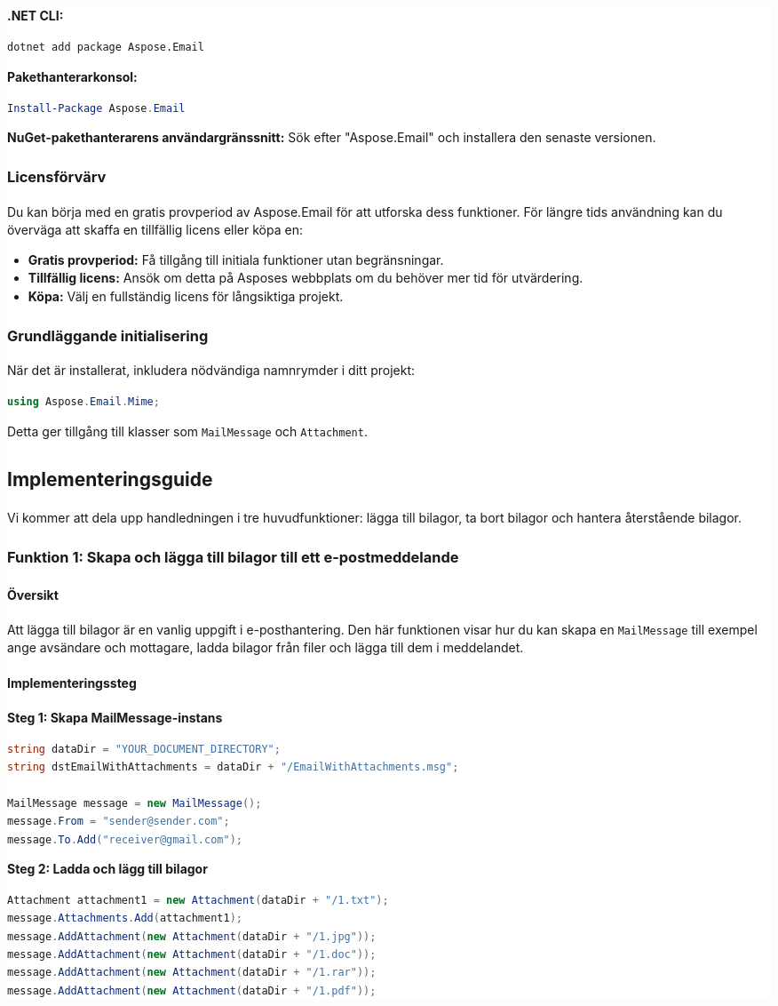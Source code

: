 **.NET CLI:**
```bash
dotnet add package Aspose.Email
```

**Pakethanterarkonsol:**
```powershell
Install-Package Aspose.Email
```

**NuGet-pakethanterarens användargränssnitt:**
Sök efter "Aspose.Email" och installera den senaste versionen.

### Licensförvärv
Du kan börja med en gratis provperiod av Aspose.Email för att utforska dess funktioner. För längre tids användning kan du överväga att skaffa en tillfällig licens eller köpa en:
- **Gratis provperiod:** Få tillgång till initiala funktioner utan begränsningar.
- **Tillfällig licens:** Ansök om detta på Asposes webbplats om du behöver mer tid för utvärdering.
- **Köpa:** Välj en fullständig licens för långsiktiga projekt.

### Grundläggande initialisering
När det är installerat, inkludera nödvändiga namnrymder i ditt projekt:
```csharp
using Aspose.Email.Mime;
```
Detta ger tillgång till klasser som `MailMessage` och `Attachment`.

## Implementeringsguide
Vi kommer att dela upp handledningen i tre huvudfunktioner: lägga till bilagor, ta bort bilagor och hantera återstående bilagor.

### Funktion 1: Skapa och lägga till bilagor till ett e-postmeddelande
#### Översikt
Att lägga till bilagor är en vanlig uppgift i e-posthantering. Den här funktionen visar hur du kan skapa en `MailMessage` till exempel ange avsändare och mottagare, ladda bilagor från filer och lägga till dem i meddelandet.

#### Implementeringssteg
**Steg 1: Skapa MailMessage-instans**
```csharp
string dataDir = "YOUR_DOCUMENT_DIRECTORY";
string dstEmailWithAttachments = dataDir + "/EmailWithAttachments.msg";

MailMessage message = new MailMessage();
message.From = "sender@sender.com";
message.To.Add("receiver@gmail.com");
```

**Steg 2: Ladda och lägg till bilagor**
```csharp
Attachment attachment1 = new Attachment(dataDir + "/1.txt");
message.Attachments.Add(attachment1);
message.AddAttachment(new Attachment(dataDir + "/1.jpg"));
message.AddAttachment(new Attachment(dataDir + "/1.doc"));
message.AddAttachment(new Attachment(dataDir + "/1.rar"));
message.AddAttachment(new Attachment(dataDir + "/1.pdf"));
```

